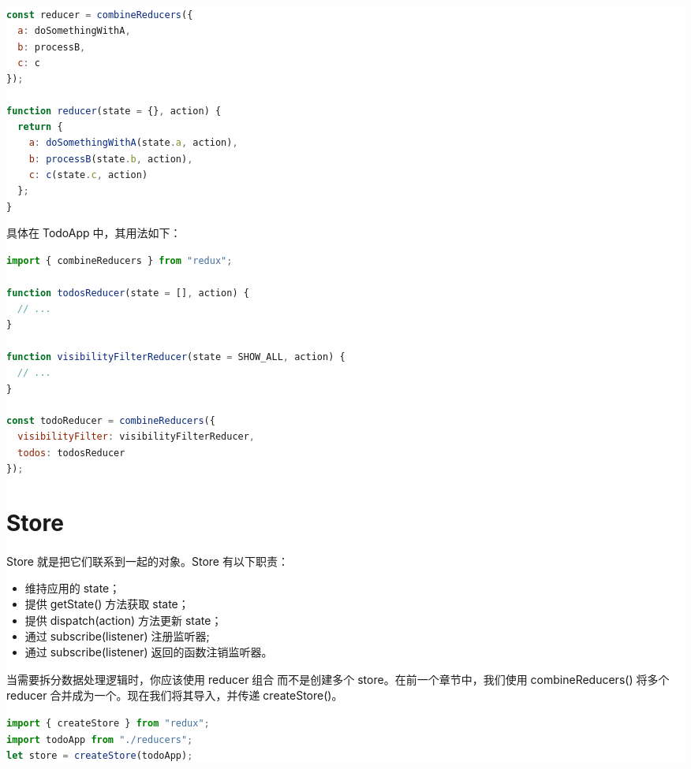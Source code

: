```js
const reducer = combineReducers({
  a: doSomethingWithA,
  b: processB,
  c: c
});

function reducer(state = {}, action) {
  return {
    a: doSomethingWithA(state.a, action),
    b: processB(state.b, action),
    c: c(state.c, action)
  };
}
```

具体在 TodoApp 中，其用法如下：

```js
import { combineReducers } from "redux";

function todosReducer(state = [], action) {
  // ...
}

function visibilityFilterReducer(state = SHOW_ALL, action) {
  // ...
}

const todoReducer = combineReducers({
  visibilityFilter: visibilityFilterReducer,
  todos: todosReducer
});
```

# Store

Store 就是把它们联系到一起的对象。Store 有以下职责：

- 维持应用的 state；
- 提供 getState() 方法获取 state；
- 提供 dispatch(action) 方法更新 state；
- 通过 subscribe(listener) 注册监听器;
- 通过 subscribe(listener) 返回的函数注销监听器。

当需要拆分数据处理逻辑时，你应该使用 reducer 组合 而不是创建多个 store。在前一个章节中，我们使用 combineReducers() 将多个 reducer 合并成为一个。现在我们将其导入，并传递 createStore()。

```js
import { createStore } from "redux";
import todoApp from "./reducers";
let store = createStore(todoApp);
```
